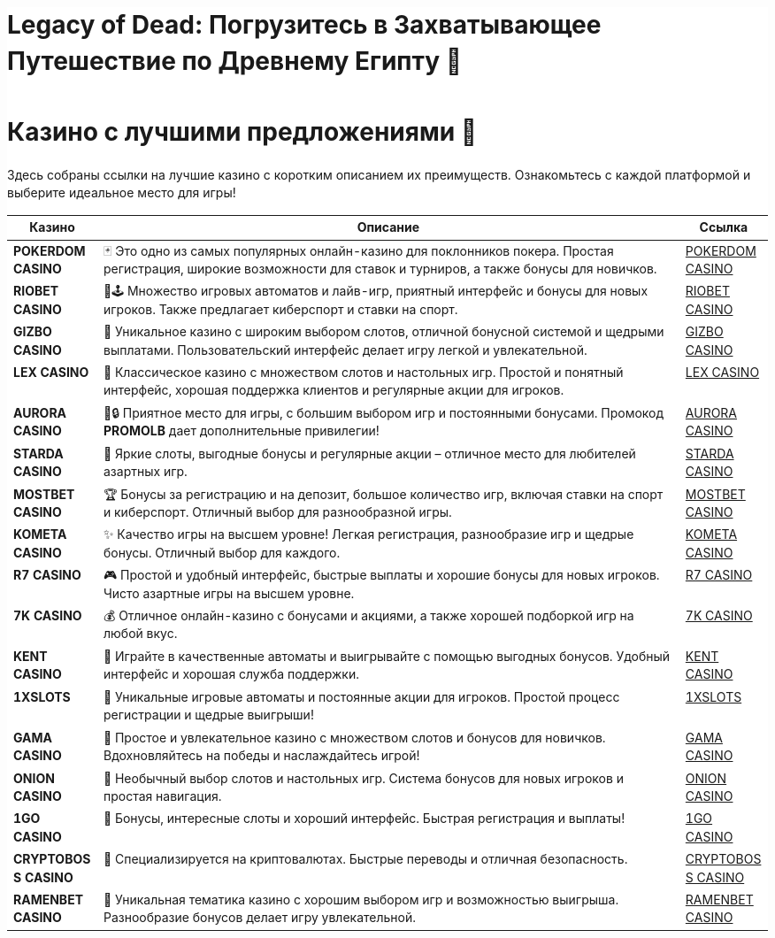 # Legacy of Dead: Погрузитесь в Захватывающее Путешествие по Древнему Египту 🎰
# Казино с лучшими предложениями 🎰

Здесь собраны ссылки на лучшие казино с коротким описанием их преимуществ. Ознакомьтесь с каждой платформой и выберите идеальное место для игры!

| **Казино**          | **Описание**                                                                                                                                              | **Ссылка**                                                                                                 |
|---------------------|----------------------------------------------------------------------------------------------------------------------------------------------------------|------------------------------------------------------------------------------------------------------------|
| **POKERDOM CASINO**  | 🃏 Это одно из самых популярных онлайн-казино для поклонников покера. Простая регистрация, широкие возможности для ставок и турниров, а также бонусы для новичков.   | [POKERDOM CASINO](https://brandplay.link/Bxg7SC7H)                                                        |
| **RIOBET CASINO**    | 🌟🕹️ Множество игровых автоматов и лайв-игр, приятный интерфейс и бонусы для новых игроков. Также предлагает киберспорт и ставки на спорт.                          | [RIOBET CASINO](https://brandplay.link/dtx89f2L)                                                          |
| **GIZBO CASINO**     | 💎 Уникальное казино с широким выбором слотов, отличной бонусной системой и щедрыми выплатами. Пользовательский интерфейс делает игру легкой и увлекательной.         | [GIZBO CASINO](https://gizbo-tea02.com/c8e962e89)                                                          |
| **LEX CASINO**       | 🎰 Классическое казино с множеством слотов и настольных игр. Простой и понятный интерфейс, хорошая поддержка клиентов и регулярные акции для игроков.                | [LEX CASINO](https://brandplay.link/2HFTmBc8)                                                              |
| **AURORA CASINO**    | 🌌🔒 Приятное место для игры, с большим выбором игр и постоянными бонусами. Промокод **PROMOLB** дает дополнительные привилегии!                                | [AURORA CASINO](https://10trafic-stat2.com/click/668546566bcc6313411604c7/6766/15114/subaccount?promocode=PROMOLB) |
| **STARDA CASINO**    | 🚀 Яркие слоты, выгодные бонусы и регулярные акции – отличное место для любителей азартных игр.                                                               | [STARDA CASINO](https://brandplay.link/cpFQbWKn)                                                            |
| **MOSTBET CASINO**   | 🏆 Бонусы за регистрацию и на депозит, большое количество игр, включая ставки на спорт и киберспорт. Отличный выбор для разнообразной игры.                   | [MOSTBET CASINO](https://ktbtis024ifqfn0mst.com/beQs)                                                     |
| **KOMETA CASINO**    | ✨ Качество игры на высшем уровне! Легкая регистрация, разнообразие игр и щедрые бонусы. Отличный выбор для каждого.                                           | [KOMETA CASINO](https://brandplay.link/tLG15CCb)                                                           |
| **R7 CASINO**        | 🎮 Простой и удобный интерфейс, быстрые выплаты и хорошие бонусы для новых игроков. Чисто азартные игры на высшем уровне.                                        | [R7 CASINO](https://brandplay.link/zPmNmTWG)                                                               |
| **7K CASINO**        | 💰 Отличное онлайн-казино с бонусами и акциями, а также хорошей подборкой игр на любой вкус.                                                                  | [7K CASINO](https://brandplay.link/dd46bNgD)                                                               |
| **KENT CASINO**      | 🏅 Играйте в качественные автоматы и выигрывайте с помощью выгодных бонусов. Удобный интерфейс и хорошая служба поддержки.                                         | [KENT CASINO](https://brandplay.link/tj7BwCb4)                                                             |
| **1XSLOTS**          | 🎲 Уникальные игровые автоматы и постоянные акции для игроков. Простой процесс регистрации и щедрые выигрыши!                                                 | [1XSLOTS](https://brandplay.link/R4xfxqdm)                                                                 |
| **GAMA CASINO**      | 🎉 Простое и увлекательное казино с множеством слотов и бонусов для новичков. Вдохновляйтесь на победы и наслаждайтесь игрой!                                  | [GAMA CASINO](https://brandplay.link/zrZpLFTP)                                                             |
| **ONION CASINO**     | 🍄 Необычный выбор слотов и настольных игр. Система бонусов для новых игроков и простая навигация.                                                            | [ONION CASINO](https://obclk001-2d.top/click?offer_id=986&partner_id=10542&landing_id=1798&utm_medium=affiliate&sub_1=oncasino3) |
| **1GO CASINO**       | 🚀 Бонусы, интересные слоты и хороший интерфейс. Быстрая регистрация и выплаты!                                                                                 | [1GO CASINO](https://1go-ircp01.com/ce015f410)                                                              |
| **CRYPTOBOSS CASINO**| 💸 Специализируется на криптовалютах. Быстрые переводы и отличная безопасность.                                                                                  | [CRYPTOBOSS CASINO](https://cryptobossc.online/d847bcfa9)                                                  |
| **RAMENBET CASINO**  | 🍜 Уникальная тематика казино с хорошим выбором игр и возможностью выигрыша. Разнообразие бонусов делает игру увлекательной.                                       | [RAMENBET CASINO](https://get.saltyram.com/ru/registration?apkpop=0&partner=p24970p3296034p5526)             |